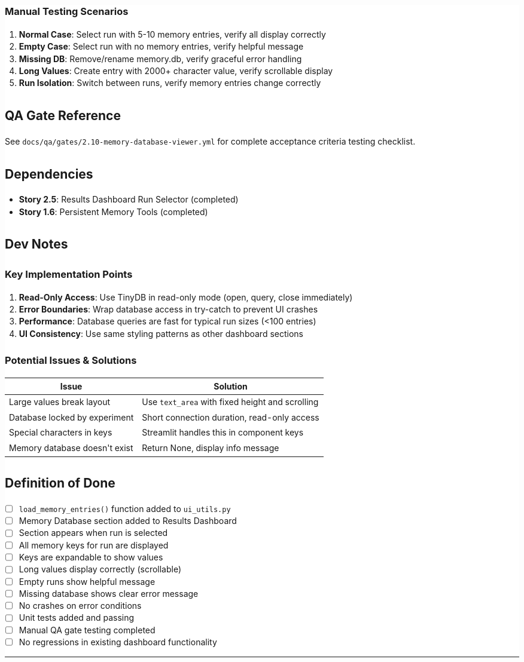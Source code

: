 ### Manual Testing Scenarios

1. **Normal Case**: Select run with 5-10 memory entries, verify all display correctly
2. **Empty Case**: Select run with no memory entries, verify helpful message
3. **Missing DB**: Remove/rename memory.db, verify graceful error handling
4. **Long Values**: Create entry with 2000+ character value, verify scrollable display
5. **Run Isolation**: Switch between runs, verify memory entries change correctly

## QA Gate Reference

See `docs/qa/gates/2.10-memory-database-viewer.yml` for complete acceptance criteria testing checklist.

## Dependencies

- **Story 2.5**: Results Dashboard Run Selector (completed)
- **Story 1.6**: Persistent Memory Tools (completed)

## Dev Notes

### Key Implementation Points

1. **Read-Only Access**: Use TinyDB in read-only mode (open, query, close immediately)
2. **Error Boundaries**: Wrap database access in try-catch to prevent UI crashes
3. **Performance**: Database queries are fast for typical run sizes (<100 entries)
4. **UI Consistency**: Use same styling patterns as other dashboard sections

### Potential Issues & Solutions

| Issue | Solution |
|-------|----------|
| Large values break layout | Use `text_area` with fixed height and scrolling |
| Database locked by experiment | Short connection duration, read-only access |
| Special characters in keys | Streamlit handles this in component keys |
| Memory database doesn't exist | Return None, display info message |

## Definition of Done

- [ ] `load_memory_entries()` function added to `ui_utils.py`
- [ ] Memory Database section added to Results Dashboard
- [ ] Section appears when run is selected
- [ ] All memory keys for run are displayed
- [ ] Keys are expandable to show values
- [ ] Long values display correctly (scrollable)
- [ ] Empty runs show helpful message
- [ ] Missing database shows clear error message
- [ ] No crashes on error conditions
- [ ] Unit tests added and passing
- [ ] Manual QA gate testing completed
- [ ] No regressions in existing dashboard functionality

---